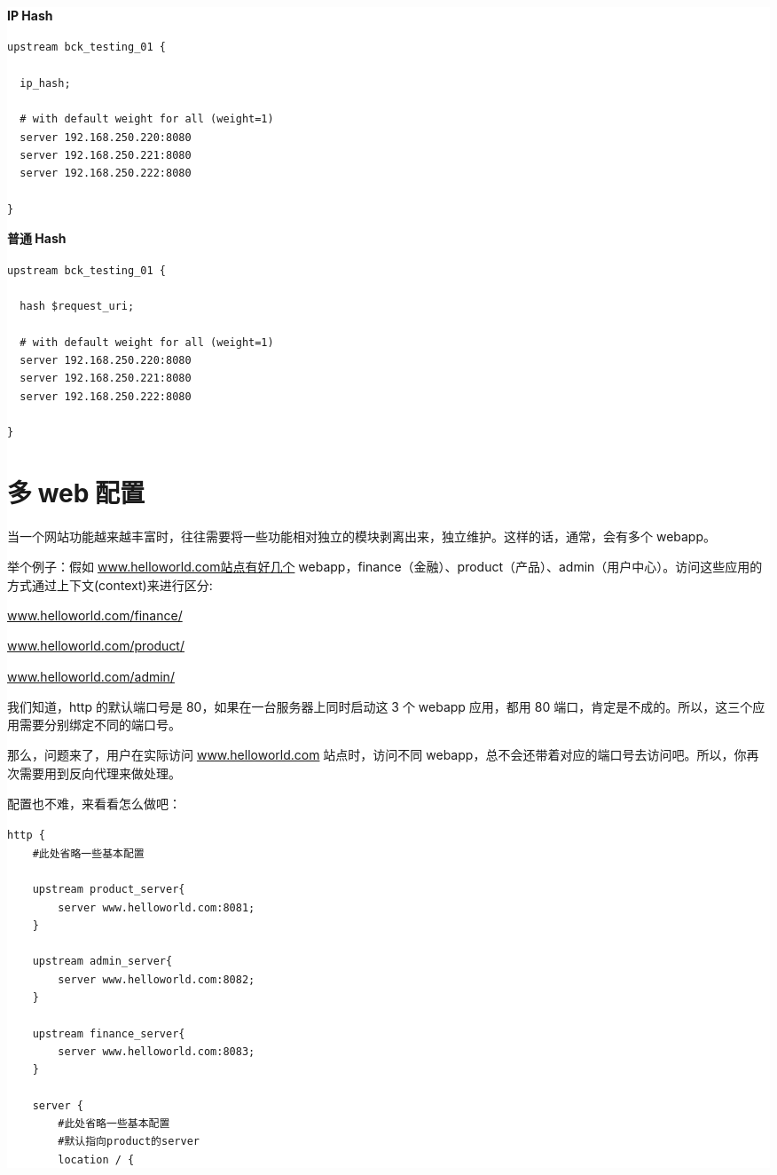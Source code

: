 **IP Hash**

```
upstream bck_testing_01 {

  ip_hash;

  # with default weight for all (weight=1)
  server 192.168.250.220:8080
  server 192.168.250.221:8080
  server 192.168.250.222:8080

}
```

**普通 Hash**

```
upstream bck_testing_01 {

  hash $request_uri;

  # with default weight for all (weight=1)
  server 192.168.250.220:8080
  server 192.168.250.221:8080
  server 192.168.250.222:8080

}
```

# 多 web 配置

当一个网站功能越来越丰富时，往往需要将一些功能相对独立的模块剥离出来，独立维护。这样的话，通常，会有多个 webapp。

举个例子：假如 www.helloworld.com站点有好几个 webapp，finance（金融）、product（产品）、admin（用户中心）。访问这些应用的方式通过上下文(context)来进行区分:

www.helloworld.com/finance/

www.helloworld.com/product/

www.helloworld.com/admin/

我们知道，http 的默认端口号是 80，如果在一台服务器上同时启动这 3 个 webapp 应用，都用 80 端口，肯定是不成的。所以，这三个应用需要分别绑定不同的端口号。

那么，问题来了，用户在实际访问 www.helloworld.com 站点时，访问不同 webapp，总不会还带着对应的端口号去访问吧。所以，你再次需要用到反向代理来做处理。

配置也不难，来看看怎么做吧：

```
http {
	#此处省略一些基本配置

	upstream product_server{
		server www.helloworld.com:8081;
	}

	upstream admin_server{
		server www.helloworld.com:8082;
	}

	upstream finance_server{
		server www.helloworld.com:8083;
	}

	server {
		#此处省略一些基本配置
		#默认指向product的server
		location / {
```
